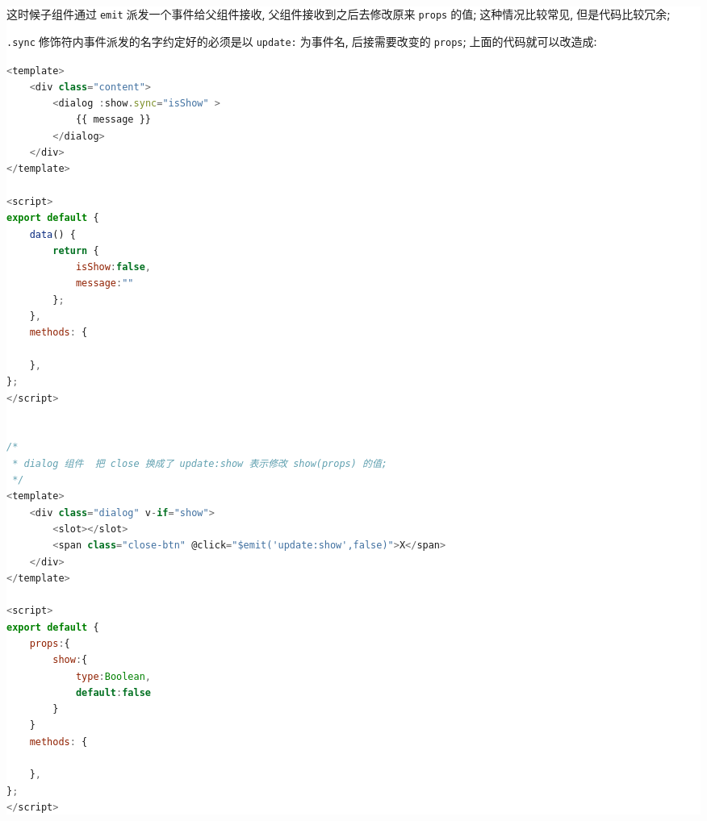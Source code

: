 这时候子组件通过 `emit` 派发一个事件给父组件接收, 父组件接收到之后去修改原来 `props` 的值; 这种情况比较常见, 但是代码比较冗余;

`.sync` 修饰符内事件派发的名字约定好的必须是以 `update:` 为事件名, 后接需要改变的 `props`; 上面的代码就可以改造成:

```js
<template>
    <div class="content">
        <dialog :show.sync="isShow" >
            {{ message }}
        </dialog>
    </div>
</template>

<script>
export default {
    data() {
        return {
            isShow:false,
			message:""
        };
    },
    methods: {

    },
};
</script>


/*
 * dialog 组件  把 close 换成了 update:show 表示修改 show(props) 的值;
 */
<template>
    <div class="dialog" v-if="show">
        <slot></slot>
		<span class="close-btn" @click="$emit('update:show',false)">X</span>
    </div>
</template>

<script>
export default {
    props:{
        show:{
            type:Boolean,
            default:false
        }
    }
    methods: {

    },
};
</script>
```
